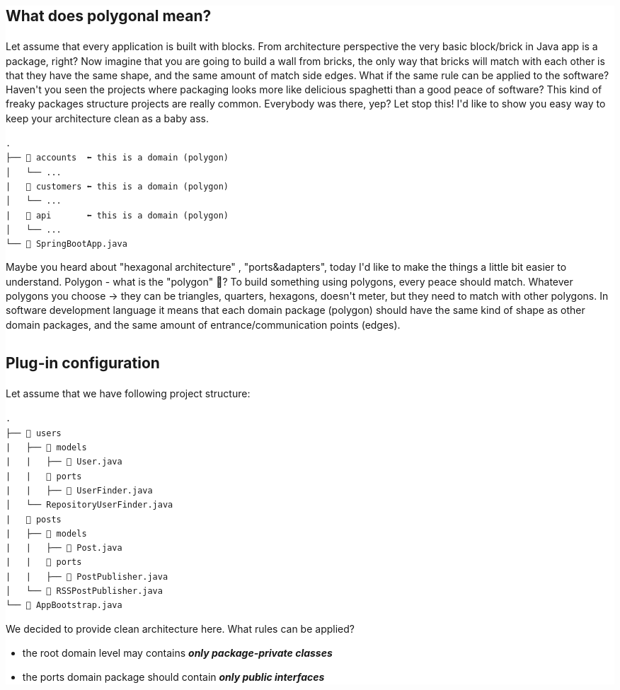 ## What does polygonal mean?

Let assume that every application is built with blocks. From architecture perspective the very basic block/brick in Java app is a package, right? Now imagine that  you are going to build a wall from bricks, the only way that bricks will match with each other is that they have the same shape, and the same amount of match side edges. What if the same rule can be applied to the software? Haven't you seen the projects where packaging looks more like delicious spaghetti than a good peace of software? This kind of freaky packages structure projects are really common. Everybody was there, yep? Let stop this! I'd like to show you easy way to keep your architecture clean as a baby ass.

```
.
├── 📂 accounts  ⬅ this is a domain (polygon)
│   └── ...
|   📂 customers ⬅ this is a domain (polygon)  
│   └── ...
|   📂 api       ⬅ this is a domain (polygon)
│   └── ...
└── 📄 SpringBootApp.java
```

Maybe you heard about "hexagonal architecture" , "ports&adapters", today I'd like to make the things a little bit easier to understand. Polygon - what is the "polygon" 🤔? To build something using polygons, every peace should match. Whatever polygons you choose -> they can be triangles, quarters, hexagons, doesn't meter, but they need to match with other polygons. In software development language it means that each domain package (polygon) should have the same kind of shape as other domain packages, and the same amount of entrance/communication points (edges).

## Plug-in configuration

Let assume that we have following project structure:

```
.
├── 📂 users
|   ├── 📂 models
|   |   ├── 📄 User.java
|   |   📂 ports
|   |   ├── 📄 UserFinder.java
│   └── RepositoryUserFinder.java
|   📂 posts
|   ├── 📂 models
|   |   ├── 📄 Post.java
|   |   📂 ports
|   |   ├── 📄 PostPublisher.java
│   └── 📄 RSSPostPublisher.java
└── 📄 AppBootstrap.java
```

We decided to provide clean architecture here. What rules can be applied?
- the root domain level may contains ***only package-private classes***

- the ports domain package should contain ***only public interfaces***
